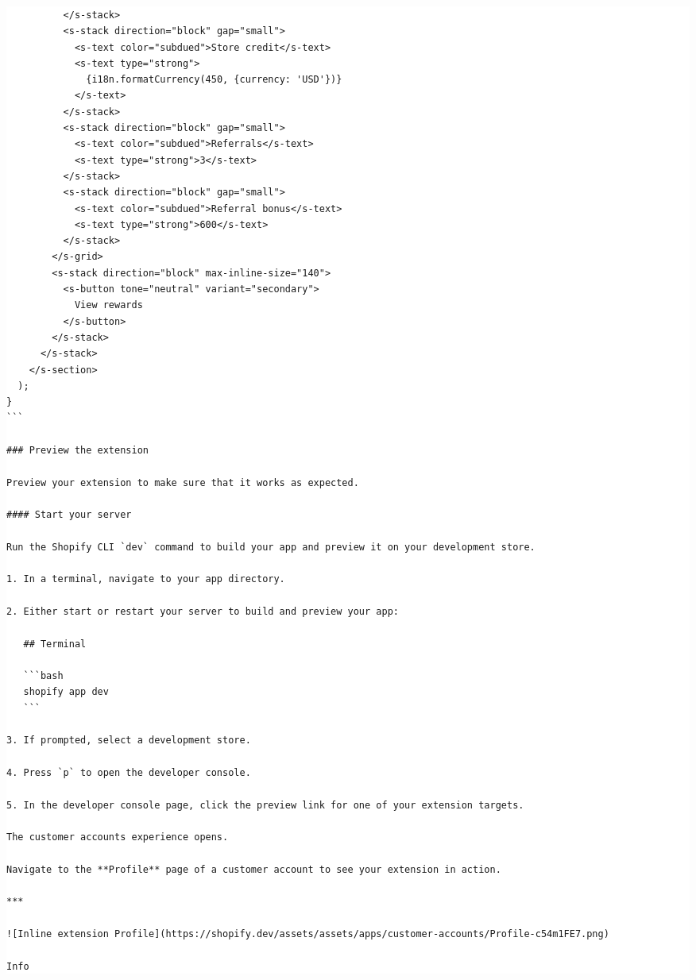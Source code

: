 ````
          </s-stack>
          <s-stack direction="block" gap="small">
            <s-text color="subdued">Store credit</s-text>
            <s-text type="strong">
              {i18n.formatCurrency(450, {currency: 'USD'})}
            </s-text>
          </s-stack>
          <s-stack direction="block" gap="small">
            <s-text color="subdued">Referrals</s-text>
            <s-text type="strong">3</s-text>
          </s-stack>
          <s-stack direction="block" gap="small">
            <s-text color="subdued">Referral bonus</s-text>
            <s-text type="strong">600</s-text>
          </s-stack>
        </s-grid>
        <s-stack direction="block" max-inline-size="140">
          <s-button tone="neutral" variant="secondary">
            View rewards
          </s-button>
        </s-stack>
      </s-stack>
    </s-section>
  );
}
```

### Preview the extension

Preview your extension to make sure that it works as expected.

#### Start your server

Run the Shopify CLI `dev` command to build your app and preview it on your development store.

1. In a terminal, navigate to your app directory.

2. Either start or restart your server to build and preview your app:

   ## Terminal

   ```bash
   shopify app dev
   ```

3. If prompted, select a development store.

4. Press `p` to open the developer console.

5. In the developer console page, click the preview link for one of your extension targets.

The customer accounts experience opens.

Navigate to the **Profile** page of a customer account to see your extension in action.

***

![Inline extension Profile](https://shopify.dev/assets/assets/apps/customer-accounts/Profile-c54m1FE7.png)

Info

````